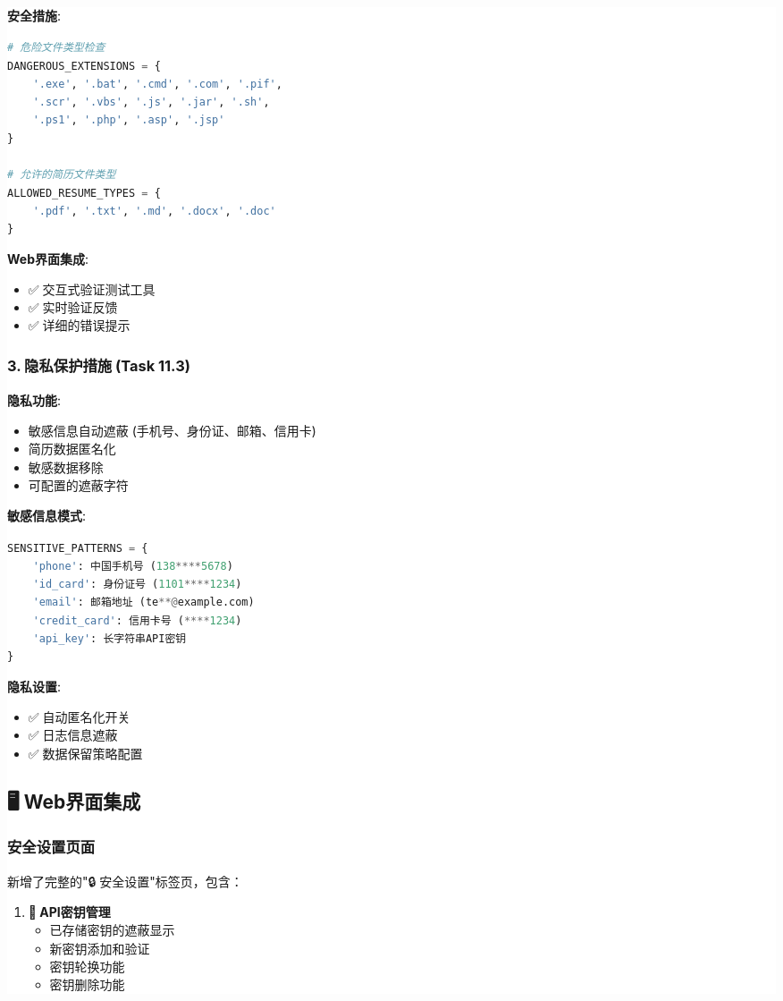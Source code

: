 **安全措施**:
```python
# 危险文件类型检查
DANGEROUS_EXTENSIONS = {
    '.exe', '.bat', '.cmd', '.com', '.pif', 
    '.scr', '.vbs', '.js', '.jar', '.sh', 
    '.ps1', '.php', '.asp', '.jsp'
}

# 允许的简历文件类型
ALLOWED_RESUME_TYPES = {
    '.pdf', '.txt', '.md', '.docx', '.doc'
}
```

**Web界面集成**:
- ✅ 交互式验证测试工具
- ✅ 实时验证反馈
- ✅ 详细的错误提示

### 3. 隐私保护措施 (Task 11.3)

**隐私功能**:
- 敏感信息自动遮蔽 (手机号、身份证、邮箱、信用卡)
- 简历数据匿名化
- 敏感数据移除
- 可配置的遮蔽字符

**敏感信息模式**:
```python
SENSITIVE_PATTERNS = {
    'phone': 中国手机号 (138****5678)
    'id_card': 身份证号 (1101****1234)  
    'email': 邮箱地址 (te**@example.com)
    'credit_card': 信用卡号 (****1234)
    'api_key': 长字符串API密钥
}
```

**隐私设置**:
- ✅ 自动匿名化开关
- ✅ 日志信息遮蔽
- ✅ 数据保留策略配置

## 🖥️ Web界面集成

### 安全设置页面

新增了完整的"🔒 安全设置"标签页，包含：

1. **🔑 API密钥管理**
   - 已存储密钥的遮蔽显示
   - 新密钥添加和验证
   - 密钥轮换功能
   - 密钥删除功能
